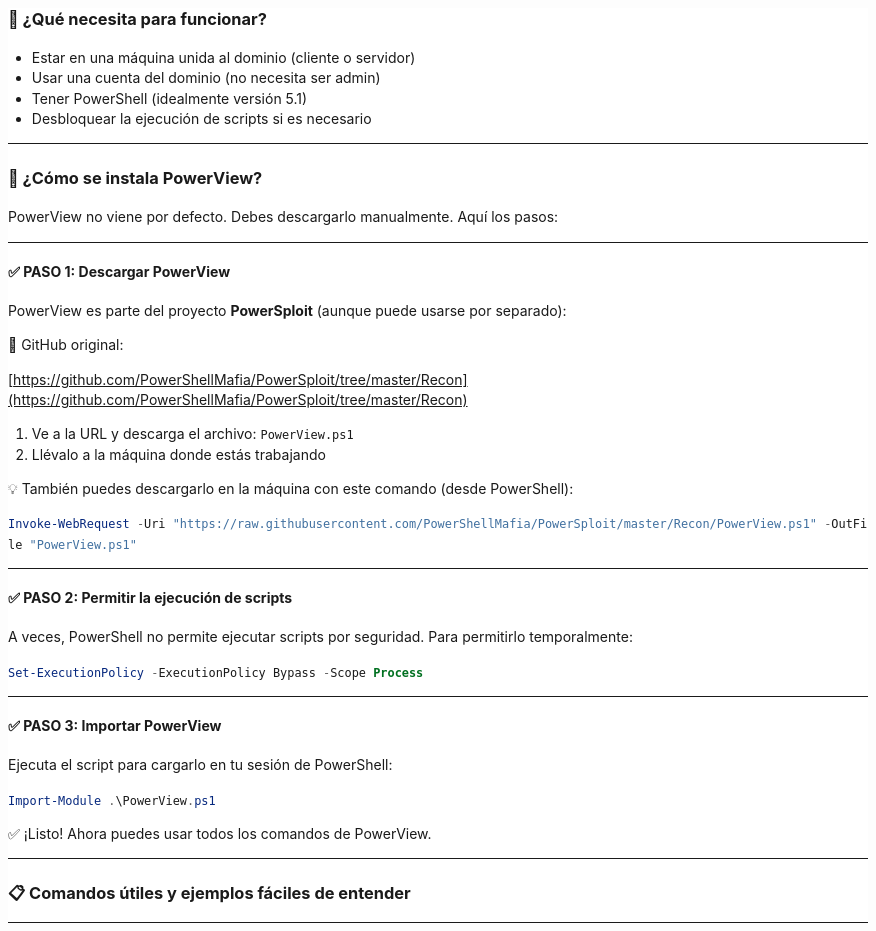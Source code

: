 ### 🔐 ¿Qué necesita para funcionar?

- Estar en una máquina unida al dominio (cliente o servidor)
- Usar una cuenta del dominio (no necesita ser admin)
- Tener PowerShell (idealmente versión 5.1)
- Desbloquear la ejecución de scripts si es necesario

---

### 🔧 ¿Cómo se instala PowerView?

PowerView no viene por defecto. Debes descargarlo manualmente. Aquí los pasos:

---

#### ✅ PASO 1: Descargar PowerView

PowerView es parte del proyecto **PowerSploit** (aunque puede usarse por separado):

🔗 GitHub original:

[https://github.com/PowerShellMafia/PowerSploit/tree/master/Recon](https://github.com/PowerShellMafia/PowerSploit/tree/master/Recon)

1. Ve a la URL y descarga el archivo: `PowerView.ps1`
2. Llévalo a la máquina donde estás trabajando

💡 También puedes descargarlo en la máquina con este comando (desde PowerShell):

```powershell
Invoke-WebRequest -Uri "https://raw.githubusercontent.com/PowerShellMafia/PowerSploit/master/Recon/PowerView.ps1" -OutFile "PowerView.ps1"
```

---

#### ✅ PASO 2: Permitir la ejecución de scripts

A veces, PowerShell no permite ejecutar scripts por seguridad. Para permitirlo temporalmente:

```powershell
Set-ExecutionPolicy -ExecutionPolicy Bypass -Scope Process
```

---

#### ✅ PASO 3: Importar PowerView

Ejecuta el script para cargarlo en tu sesión de PowerShell:

```powershell
Import-Module .\PowerView.ps1
```

✅ ¡Listo! Ahora puedes usar todos los comandos de PowerView.

---

### 📋 Comandos útiles y ejemplos fáciles de entender

---